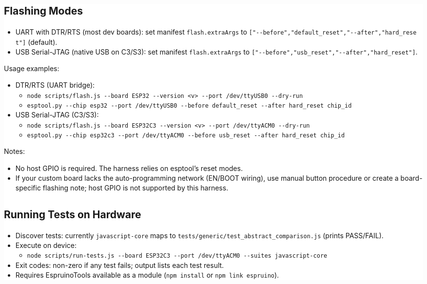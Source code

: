 ## Flashing Modes
- UART with DTR/RTS (most dev boards): set manifest `flash.extraArgs` to `["--before","default_reset","--after","hard_reset"]` (default).
- USB Serial-JTAG (native USB on C3/S3): set manifest `flash.extraArgs` to `["--before","usb_reset","--after","hard_reset"]`.

Usage examples:
- DTR/RTS (UART bridge):
  - `node scripts/flash.js --board ESP32 --version <v> --port /dev/ttyUSB0 --dry-run`
  - `esptool.py --chip esp32 --port /dev/ttyUSB0 --before default_reset --after hard_reset chip_id`
- USB Serial-JTAG (C3/S3):
  - `node scripts/flash.js --board ESP32C3 --version <v> --port /dev/ttyACM0 --dry-run`
  - `esptool.py --chip esp32c3 --port /dev/ttyACM0 --before usb_reset --after hard_reset chip_id`

Notes:
- No host GPIO is required. The harness relies on esptool’s reset modes.
- If your custom board lacks the auto-programming network (EN/BOOT wiring), use manual button procedure or create a board-specific flashing note; host GPIO is not supported by this harness.

## Running Tests on Hardware
- Discover tests: currently `javascript-core` maps to `tests/generic/test_abstract_comparison.js` (prints PASS/FAIL).
- Execute on device:
  - `node scripts/run-tests.js --board ESP32C3 --port /dev/ttyACM0 --suites javascript-core`
- Exit codes: non-zero if any test fails; output lists each test result.
- Requires EspruinoTools available as a module (`npm install` or `npm link espruino`).
